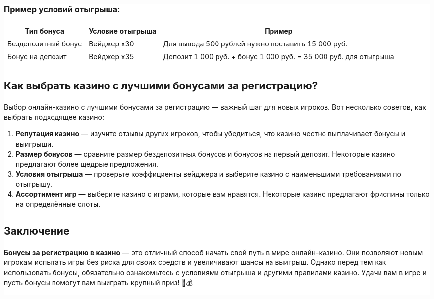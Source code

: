### Пример условий отыгрыша:

| Тип бонуса             | Условие отыгрыша         | Пример                                         |
|------------------------|--------------------------|------------------------------------------------|
| Бездепозитный бонус     | Вейджер x30              | Для вывода 500 рублей нужно поставить 15 000 руб. |
| Бонус на депозит        | Вейджер x35              | Депозит 1 000 руб. + бонус 1 000 руб. = 35 000 руб. для отыгрыша |

## Как выбрать казино с лучшими бонусами за регистрацию?

Выбор онлайн-казино с лучшими бонусами за регистрацию — важный шаг для новых игроков. Вот несколько советов, как выбрать подходящее казино:

1. **Репутация казино** — изучите отзывы других игроков, чтобы убедиться, что казино честно выплачивает бонусы и выигрыши.
2. **Размер бонусов** — сравните размер бездепозитных бонусов и бонусов на первый депозит. Некоторые казино предлагают более щедрые предложения.
3. **Условия отыгрыша** — проверьте коэффициенты вейджера и выберите казино с наименьшими требованиями по отыгрышу.
4. **Ассортимент игр** — выберите казино с играми, которые вам нравятся. Некоторые казино предлагают фриспины только на определённые слоты.

## Заключение

**Бонусы за регистрацию в казино** — это отличный способ начать свой путь в мире онлайн-казино. Они позволяют новым игрокам испытать игры без риска для своих средств и увеличивают шансы на выигрыш. Однако перед тем как использовать бонусы, обязательно ознакомьтесь с условиями отыгрыша и другими правилами казино. Удачи вам в игре и пусть бонусы помогут вам выиграть крупный приз! 🎉💰

---

